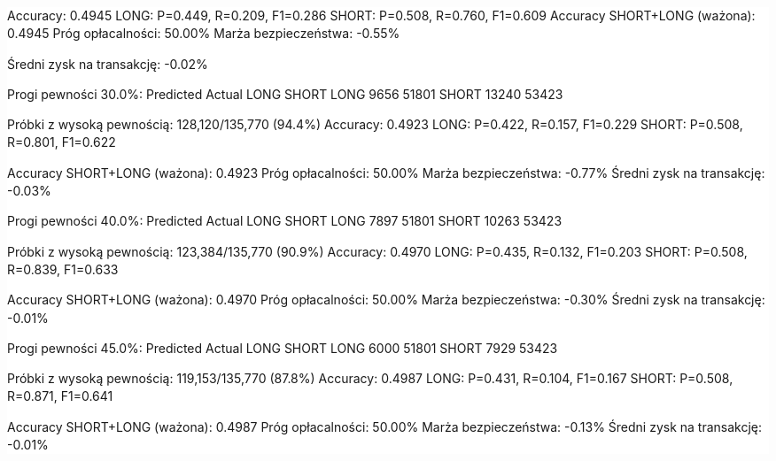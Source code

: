 Accuracy: 0.4945
LONG: P=0.449, R=0.209, F1=0.286
SHORT: P=0.508, R=0.760, F1=0.609
Accuracy SHORT+LONG (ważona): 0.4945
Próg opłacalności: 50.00%
Marża bezpieczeństwa: -0.55%

Średni zysk na transakcję: -0.02%


Progi pewności 30.0%:
Predicted
Actual    LONG  SHORT
LONG      9656   51801 
SHORT     13240  53423 

Próbki z wysoką pewnością: 128,120/135,770 (94.4%)
Accuracy: 0.4923
LONG: P=0.422, R=0.157, F1=0.229
SHORT: P=0.508, R=0.801, F1=0.622

Accuracy SHORT+LONG (ważona): 0.4923
Próg opłacalności: 50.00%
Marża bezpieczeństwa: -0.77%
Średni zysk na transakcję: -0.03%

Progi pewności 40.0%:
Predicted
Actual    LONG  SHORT
LONG      7897   51801 
SHORT     10263  53423 

Próbki z wysoką pewnością: 123,384/135,770 (90.9%)
Accuracy: 0.4970
LONG: P=0.435, R=0.132, F1=0.203
SHORT: P=0.508, R=0.839, F1=0.633

Accuracy SHORT+LONG (ważona): 0.4970
Próg opłacalności: 50.00%
Marża bezpieczeństwa: -0.30%
Średni zysk na transakcję: -0.01%

Progi pewności 45.0%:
Predicted
Actual    LONG  SHORT
LONG      6000   51801 
SHORT     7929   53423 

Próbki z wysoką pewnością: 119,153/135,770 (87.8%)
Accuracy: 0.4987
LONG: P=0.431, R=0.104, F1=0.167
SHORT: P=0.508, R=0.871, F1=0.641

Accuracy SHORT+LONG (ważona): 0.4987
Próg opłacalności: 50.00%
Marża bezpieczeństwa: -0.13%
Średni zysk na transakcję: -0.01%
